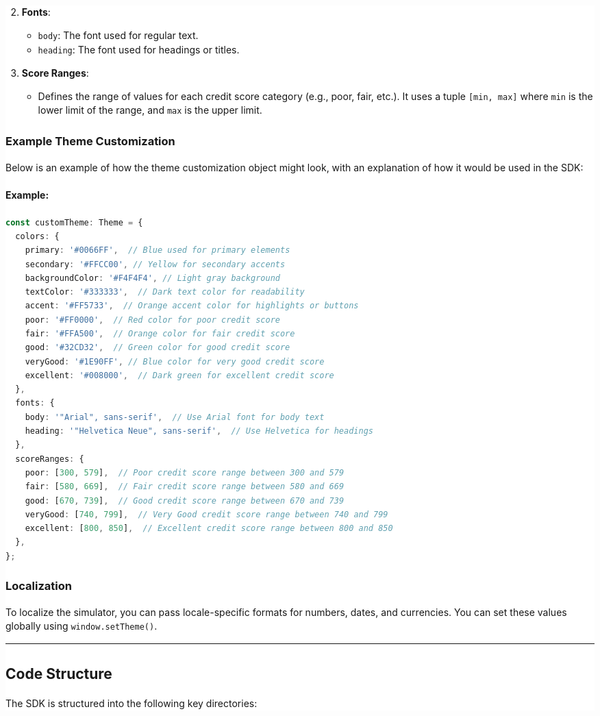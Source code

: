 2. **Fonts**: 
   - `body`: The font used for regular text.
   - `heading`: The font used for headings or titles.

3. **Score Ranges**: 
   - Defines the range of values for each credit score category (e.g., poor, fair, etc.). It uses a tuple `[min, max]` where `min` is the lower limit of the range, and `max` is the upper limit.

### Example Theme Customization

Below is an example of how the theme customization object might look, with an explanation of how it would be used in the SDK:

#### Example:

```typescript
const customTheme: Theme = {
  colors: {
    primary: '#0066FF',  // Blue used for primary elements
    secondary: '#FFCC00', // Yellow for secondary accents
    backgroundColor: '#F4F4F4', // Light gray background
    textColor: '#333333',  // Dark text color for readability
    accent: '#FF5733',  // Orange accent color for highlights or buttons
    poor: '#FF0000',  // Red color for poor credit score
    fair: '#FFA500',  // Orange color for fair credit score
    good: '#32CD32',  // Green color for good credit score
    veryGood: '#1E90FF', // Blue color for very good credit score
    excellent: '#008000',  // Dark green for excellent credit score
  },
  fonts: {
    body: '"Arial", sans-serif',  // Use Arial font for body text
    heading: '"Helvetica Neue", sans-serif',  // Use Helvetica for headings
  },
  scoreRanges: {
    poor: [300, 579],  // Poor credit score range between 300 and 579
    fair: [580, 669],  // Fair credit score range between 580 and 669
    good: [670, 739],  // Good credit score range between 670 and 739
    veryGood: [740, 799],  // Very Good credit score range between 740 and 799
    excellent: [800, 850],  // Excellent credit score range between 800 and 850
  },
};
```

### Localization
To localize the simulator, you can pass locale-specific formats for numbers, dates, and currencies. You can set these values globally using `window.setTheme()`.

---

## Code Structure

The SDK is structured into the following key directories:
